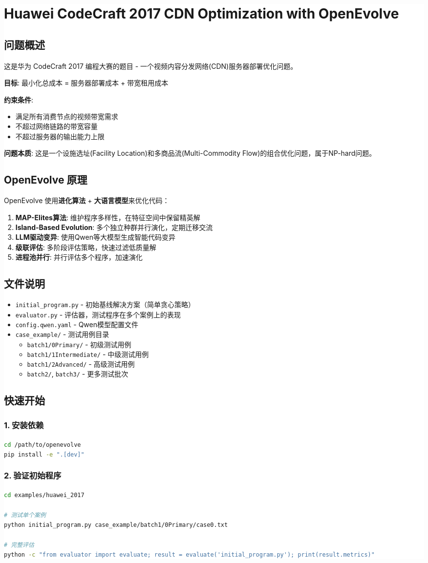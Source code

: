 # Huawei CodeCraft 2017 CDN Optimization with OpenEvolve

## 问题概述

这是华为 CodeCraft 2017 编程大赛的题目 - 一个视频内容分发网络(CDN)服务器部署优化问题。

**目标**: 最小化总成本 = 服务器部署成本 + 带宽租用成本

**约束条件**:
- 满足所有消费节点的视频带宽需求
- 不超过网络链路的带宽容量
- 不超过服务器的输出能力上限

**问题本质**: 这是一个设施选址(Facility Location)和多商品流(Multi-Commodity Flow)的组合优化问题，属于NP-hard问题。

## OpenEvolve 原理

OpenEvolve 使用**进化算法** + **大语言模型**来优化代码：

1. **MAP-Elites算法**: 维护程序多样性，在特征空间中保留精英解
2. **Island-Based Evolution**: 多个独立种群并行演化，定期迁移交流
3. **LLM驱动变异**: 使用Qwen等大模型生成智能代码变异
4. **级联评估**: 多阶段评估策略，快速过滤低质量解
5. **进程池并行**: 并行评估多个程序，加速演化

## 文件说明

- `initial_program.py` - 初始基线解决方案（简单贪心策略）
- `evaluator.py` - 评估器，测试程序在多个案例上的表现
- `config.qwen.yaml` - Qwen模型配置文件
- `case_example/` - 测试用例目录
  - `batch1/0Primary/` - 初级测试用例
  - `batch1/1Intermediate/` - 中级测试用例
  - `batch1/2Advanced/` - 高级测试用例
  - `batch2/`, `batch3/` - 更多测试批次

## 快速开始

### 1. 安装依赖

```bash
cd /path/to/openevolve
pip install -e ".[dev]"
```

### 2. 验证初始程序

```bash
cd examples/huawei_2017

# 测试单个案例
python initial_program.py case_example/batch1/0Primary/case0.txt

# 完整评估
python -c "from evaluator import evaluate; result = evaluate('initial_program.py'); print(result.metrics)"
```
